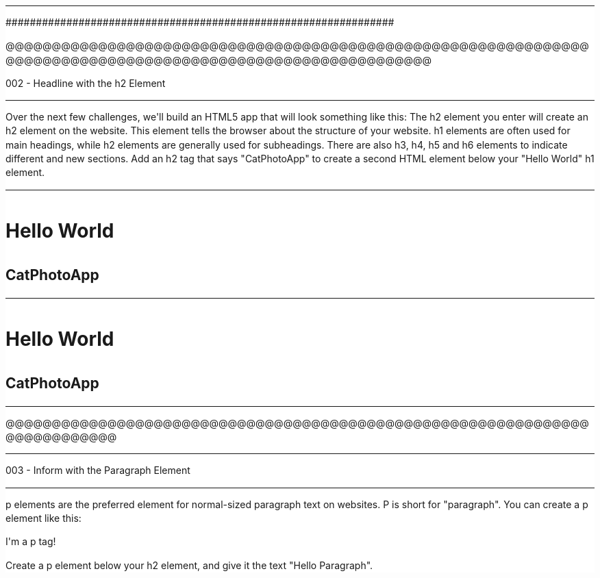
----------------------------------------------------------------

>>>

>>>

################################################################

@@@@@@@@@@@@@@@@@@@@@@@@@@@@@@@@@@@@@@@@@@@@@@@@@@@@@@@@@@@@@@@@@@@@@@@@@@@@@@@@@@@@@@@@@@@@@@@@@@@@@@@@@@@@@

002 - Headline with the h2 Element

----------------------------------------

Over the next few challenges, we'll build an HTML5 app that will look something like this:
The h2 element you enter will create an h2 element on the website.
This element tells the browser about the structure of your website. 
h1 elements are often used for main headings, while h2 elements are generally used for subheadings. 
There are also h3, h4, h5 and h6 elements to indicate different and new sections.
Add an h2 tag that says "CatPhotoApp" to create a second HTML element below your "Hello World" h1 element.

----------------------------------------

<h1>Hello World</h1>
<h2>CatPhotoApp</h2>

----------------------------------------

<!DOCTYPE html>
<html>

<head>

<title>ALLDAY</title>
<meta charset="UTF-8">
	
</head>

<body>

<h1>Hello World</h1>
<h2>CatPhotoApp</h2>

</body>
</html>

----------------------------------------------------------------------

@@@@@@@@@@@@@@@@@@@@@@@@@@@@@@@@@@@@@@@@@@@@@@@@@@@@@@@@@@@@@@@@@@@@@@@@@@@

----------------------------------------------------------------------

003 - Inform with the Paragraph Element 

----------------------------------------

p elements are the preferred element for normal-sized paragraph text on websites. P is short for "paragraph".
You can create a p element like this:
<p>I'm a p tag!</p>
Create a p element below your h2 element, and give it the text "Hello Paragraph".
